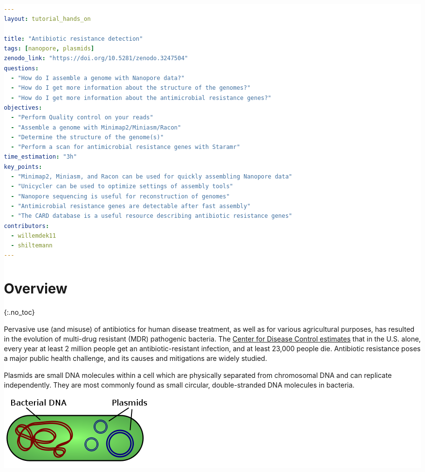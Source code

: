 ```yaml
---
layout: tutorial_hands_on

title: "Antibiotic resistance detection"
tags: [nanopore, plasmids]
zenodo_link: "https://doi.org/10.5281/zenodo.3247504"
questions:
  - "How do I assemble a genome with Nanopore data?"
  - "How do I get more information about the structure of the genomes?"
  - "How do I get more information about the antimicrobial resistance genes?"
objectives:
  - "Perform Quality control on your reads"
  - "Assemble a genome with Minimap2/Miniasm/Racon"
  - "Determine the structure of the genome(s)"
  - "Perform a scan for antimicrobial resistance genes with Staramr"
time_estimation: "3h"
key_points:
  - "Minimap2, Miniasm, and Racon can be used for quickly assembling Nanopore data"
  - "Unicycler can be used to optimize settings of assembly tools"
  - "Nanopore sequencing is useful for reconstruction of genomes"
  - "Antimicrobial resistance genes are detectable after fast assembly"
  - "The CARD database is a useful resource describing antibiotic resistance genes"
contributors:
  - willemdek11
  - shiltemann
---
```


# Overview
{:.no_toc}

Pervasive use (and misuse) of antibiotics for human disease treatment, as well as for various agricultural purposes, has resulted in the evolution of multi-drug resistant (MDR) pathogenic bacteria. The [Center for Disease Control estimates](https://www.cdc.gov/drugresistance/) that in the U.S. alone, every year at least 2 million people get an antibiotic-resistant infection, and at least 23,000 people die. Antibiotic resistance poses a major public health challenge, and its causes and mitigations are widely studied.

Plasmids are small DNA molecules within a cell which are physically separated from chromosomal DNA and can replicate independently. They are most commonly found as small circular, double-stranded DNA molecules in bacteria.

![Depiction of plasmids](../../images/plasmid-metagenomics-nanopore/plasmids.png)
